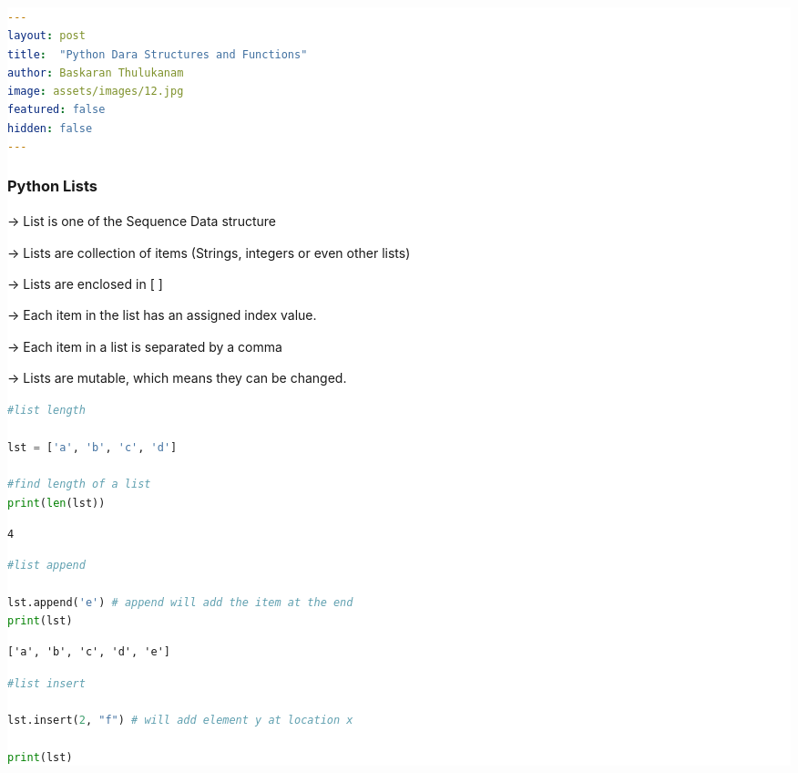 ```yaml
---
layout: post
title:  "Python Dara Structures and Functions"
author: Baskaran Thulukanam
image: assets/images/12.jpg
featured: false
hidden: false
---
```



### Python Lists

-> List is one of the Sequence Data structure

-> Lists are collection of items (Strings, integers or even other lists)

-> Lists are enclosed in [ ]

-> Each item in the list has an assigned index value.

-> Each item in a list is separated by a comma

-> Lists are mutable, which means they can be changed.


```python
#list length

lst = ['a', 'b', 'c', 'd']

#find length of a list
print(len(lst))
```

    4



```python
#list append

lst.append('e') # append will add the item at the end
print(lst)
```

    ['a', 'b', 'c', 'd', 'e']



```python
#list insert

lst.insert(2, "f") # will add element y at location x

print(lst)

```
